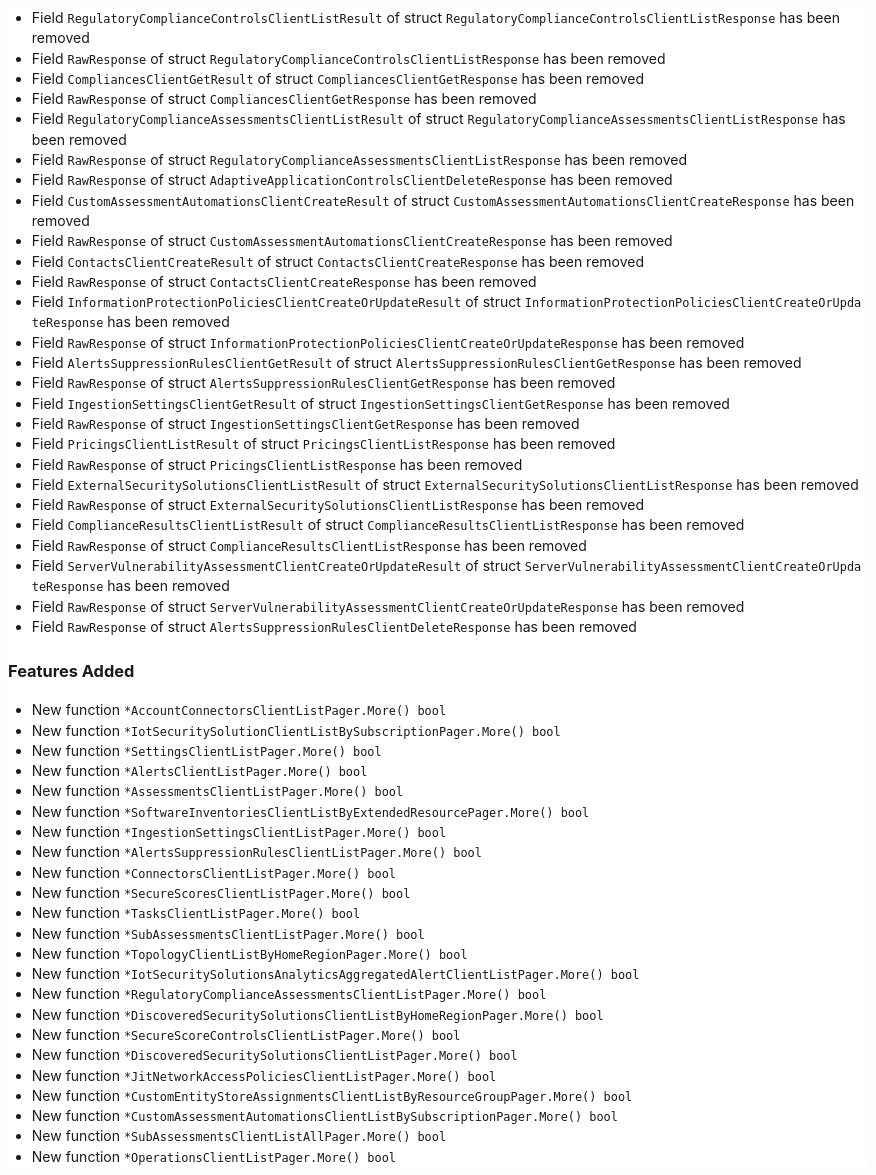 - Field `RegulatoryComplianceControlsClientListResult` of struct `RegulatoryComplianceControlsClientListResponse` has been removed
- Field `RawResponse` of struct `RegulatoryComplianceControlsClientListResponse` has been removed
- Field `CompliancesClientGetResult` of struct `CompliancesClientGetResponse` has been removed
- Field `RawResponse` of struct `CompliancesClientGetResponse` has been removed
- Field `RegulatoryComplianceAssessmentsClientListResult` of struct `RegulatoryComplianceAssessmentsClientListResponse` has been removed
- Field `RawResponse` of struct `RegulatoryComplianceAssessmentsClientListResponse` has been removed
- Field `RawResponse` of struct `AdaptiveApplicationControlsClientDeleteResponse` has been removed
- Field `CustomAssessmentAutomationsClientCreateResult` of struct `CustomAssessmentAutomationsClientCreateResponse` has been removed
- Field `RawResponse` of struct `CustomAssessmentAutomationsClientCreateResponse` has been removed
- Field `ContactsClientCreateResult` of struct `ContactsClientCreateResponse` has been removed
- Field `RawResponse` of struct `ContactsClientCreateResponse` has been removed
- Field `InformationProtectionPoliciesClientCreateOrUpdateResult` of struct `InformationProtectionPoliciesClientCreateOrUpdateResponse` has been removed
- Field `RawResponse` of struct `InformationProtectionPoliciesClientCreateOrUpdateResponse` has been removed
- Field `AlertsSuppressionRulesClientGetResult` of struct `AlertsSuppressionRulesClientGetResponse` has been removed
- Field `RawResponse` of struct `AlertsSuppressionRulesClientGetResponse` has been removed
- Field `IngestionSettingsClientGetResult` of struct `IngestionSettingsClientGetResponse` has been removed
- Field `RawResponse` of struct `IngestionSettingsClientGetResponse` has been removed
- Field `PricingsClientListResult` of struct `PricingsClientListResponse` has been removed
- Field `RawResponse` of struct `PricingsClientListResponse` has been removed
- Field `ExternalSecuritySolutionsClientListResult` of struct `ExternalSecuritySolutionsClientListResponse` has been removed
- Field `RawResponse` of struct `ExternalSecuritySolutionsClientListResponse` has been removed
- Field `ComplianceResultsClientListResult` of struct `ComplianceResultsClientListResponse` has been removed
- Field `RawResponse` of struct `ComplianceResultsClientListResponse` has been removed
- Field `ServerVulnerabilityAssessmentClientCreateOrUpdateResult` of struct `ServerVulnerabilityAssessmentClientCreateOrUpdateResponse` has been removed
- Field `RawResponse` of struct `ServerVulnerabilityAssessmentClientCreateOrUpdateResponse` has been removed
- Field `RawResponse` of struct `AlertsSuppressionRulesClientDeleteResponse` has been removed

### Features Added

- New function `*AccountConnectorsClientListPager.More() bool`
- New function `*IotSecuritySolutionClientListBySubscriptionPager.More() bool`
- New function `*SettingsClientListPager.More() bool`
- New function `*AlertsClientListPager.More() bool`
- New function `*AssessmentsClientListPager.More() bool`
- New function `*SoftwareInventoriesClientListByExtendedResourcePager.More() bool`
- New function `*IngestionSettingsClientListPager.More() bool`
- New function `*AlertsSuppressionRulesClientListPager.More() bool`
- New function `*ConnectorsClientListPager.More() bool`
- New function `*SecureScoresClientListPager.More() bool`
- New function `*TasksClientListPager.More() bool`
- New function `*SubAssessmentsClientListPager.More() bool`
- New function `*TopologyClientListByHomeRegionPager.More() bool`
- New function `*IotSecuritySolutionsAnalyticsAggregatedAlertClientListPager.More() bool`
- New function `*RegulatoryComplianceAssessmentsClientListPager.More() bool`
- New function `*DiscoveredSecuritySolutionsClientListByHomeRegionPager.More() bool`
- New function `*SecureScoreControlsClientListPager.More() bool`
- New function `*DiscoveredSecuritySolutionsClientListPager.More() bool`
- New function `*JitNetworkAccessPoliciesClientListPager.More() bool`
- New function `*CustomEntityStoreAssignmentsClientListByResourceGroupPager.More() bool`
- New function `*CustomAssessmentAutomationsClientListBySubscriptionPager.More() bool`
- New function `*SubAssessmentsClientListAllPager.More() bool`
- New function `*OperationsClientListPager.More() bool`